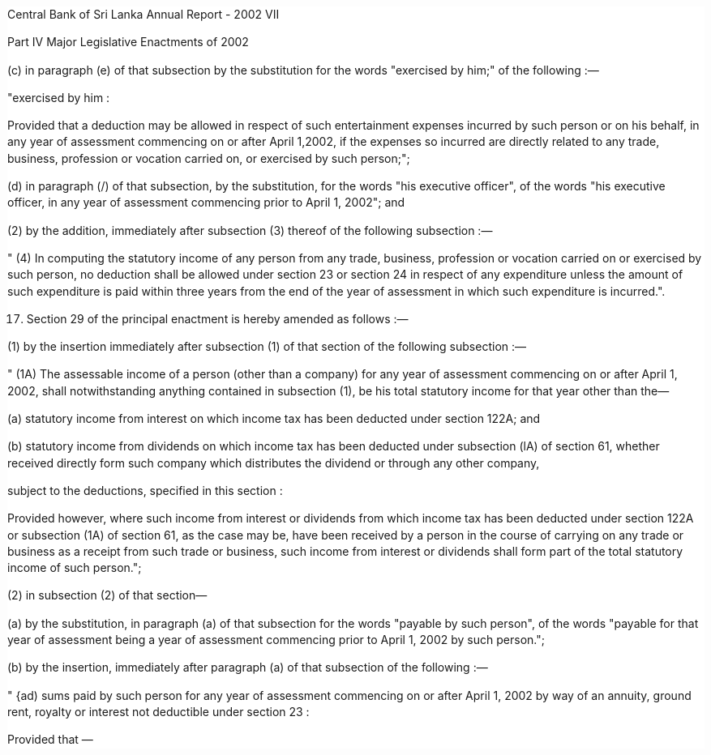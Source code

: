 Central Bank of Sri Lanka Annual Report - 2002 VII

Part IV Major Legislative Enactments of 2002

(c) in paragraph (e) of that subsection by the substitution for the words "exercised by him;" of the following :—

"exercised by him :

Provided that a deduction may be allowed in respect of such entertainment expenses incurred by such person or on his behalf, in any year of assessment commencing on or after April 1,2002, if the expenses so incurred are directly related to any trade, business, profession or vocation carried on, or exercised by such person;";

(d) in paragraph (/) of that subsection, by the substitution, for the words "his executive officer", of the words "his executive officer, in any year of assessment commencing prior to April 1, 2002"; and

(2) by the addition, immediately after subsection (3) thereof of the following subsection :—

" (4) In computing the statutory income of any person from any trade, business, profession or vocation car­ried on or exercised by such person, no deduction shall be allowed under section 23 or section 24 in respect of any expenditure unless the amount of such expenditure is paid within three years from the end of the year of assessment in which such expenditure is incurred.".

17. Section 29 of the principal enactment is hereby amended as follows :—

(1) by the insertion immediately after subsection (1) of that section of the following subsection :—

" (1A) The assessable income of a person (other than a company) for any year of assessment commencing on or after April 1, 2002, shall notwithstanding anything contained in subsection (1), be his total statutory income for that year other than the—

(a) statutory income from interest on which income tax has been deducted under section 122A; and

(b) statutory income from dividends on which income tax has been deducted under subsection (lA) of section 61, whether received directly form such company which distributes the dividend or through any other company,

subject to the deductions, specified in this section :

Provided however, where such income from interest or dividends from which income tax has been deducted under section 122A or subsection (1A) of section 61, as the case may be, have been received by a person in the course of carrying on any trade or business as a receipt from such trade or business, such income from interest or dividends shall form part of the total statutory income of such person.";

(2) in subsection (2) of that section—

(a) by the substitution, in paragraph (a) of that subsection for the words "payable by such person", of the words "payable for that year of assessment being a year of assessment commencing prior to April 1, 2002 by such person.";

(b) by the insertion, immediately after paragraph (a) of that subsection of the following :—

" {ad) sums paid by such person for any year of assessment commencing on or after April 1, 2002 by way of an annuity, ground rent, royalty or interest not deductible under section 23 :

Provided that —
